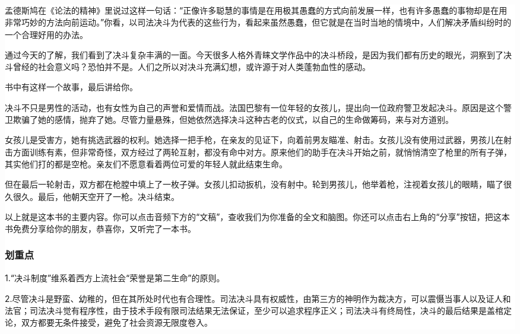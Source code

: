 孟德斯鸠在《论法的精神》里说过这样一句话：“正像许多聪慧的事情是在用极其愚蠢的方式向前发展一样，也有许多愚蠢的事物却是在用非常巧妙的方法向前运动。”你看，以司法决斗为代表的这些行为，看起来虽然愚蠢，但它就是在当时当地的情境中，人们解决矛盾纠纷时的一个合理好用的办法。

通过今天的了解，我们看到了决斗复杂丰满的一面。今天很多人格外青睐文学作品中的决斗桥段，是因为我们都有历史的眼光，洞察到了决斗曾经的社会意义吗？恐怕并不是。人们之所以对决斗充满幻想，或许源于对人类蓬勃血性的感动。

书中有这样一个故事，最后讲给你。

决斗不只是男性的活动，也有女性为自己的声誉和爱情而战。法国巴黎有一位年轻的女孩儿，提出向一位政府警卫发起决斗。原因是这个警卫欺骗了她的感情，抛弃了她。尽管力量悬殊，但她依然选择决斗这种古老的仪式，以自己的生命做筹码，来与对方道别。

女孩儿是受害方，她有挑选武器的权利。她选择一把手枪，在亲友的见证下，向着前男友瞄准、射击。女孩儿没有使用过武器，男孩儿在射击方面训练有素，但非常奇怪，双方经过了两轮互射，都没有命中对方。原来他们的助手在决斗开始之前，就悄悄清空了枪里的所有子弹，其实他们打的都是空枪。亲友们不愿意看着两位可爱的年轻人就此结束生命。

但在最后一轮射击，双方都在枪膛中填上了一枚子弹。女孩儿扣动扳机，没有射中。轮到男孩儿，他举着枪，注视着女孩儿的眼睛，瞄了很久很久。最后，他朝天空开了一枪。决斗结束。

以上就是这本书的主要内容。你可以点击音频下方的“文稿”，查收我们为你准备的全文和脑图。你还可以点击右上角的“分享”按钮，把这本书免费分享给你的朋友，恭喜你，又听完了一本书。

### 划重点

 1.“决斗制度”维系着西方上流社会“荣誉是第二生命”的原则。

 2.尽管决斗是野蛮、幼稚的，但在其所处时代也有合理性。司法决斗具有权威性，由第三方的神明作为裁决方，可以震慑当事人以及证人和法官；司法决斗觉有程序性，由于技术手段有限司法结果无法保证，至少可以追求程序正义；司法决斗有终局性，决斗的最后结果是盖棺定论，双方都要无条件接受，避免了社会资源无限度卷入。

